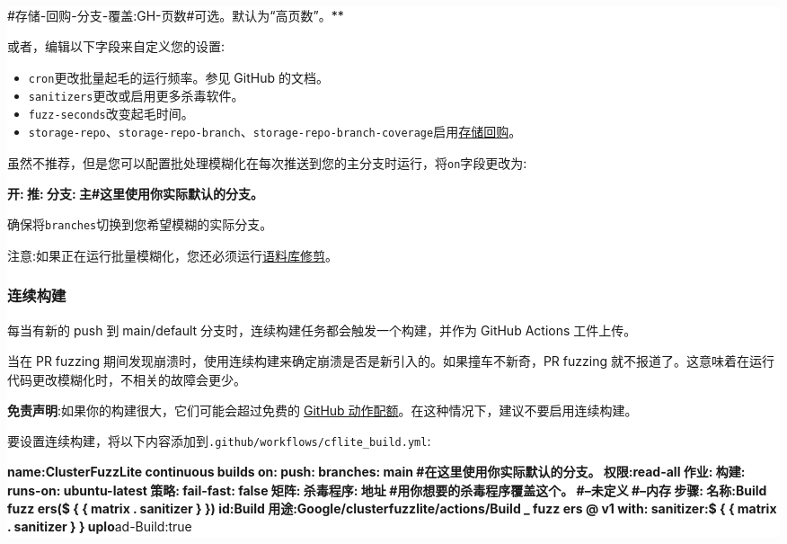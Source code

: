 #存储-回购-分支-覆盖:GH-页数#可选。默认为“高页数”。**

或者，编辑以下字段来自定义您的设置:

*   `cron`更改批量起毛的运行频率。参见 GitHub 的文档。
*   `sanitizers`更改或启用更多杀毒软件。
*   `fuzz-seconds`改变起毛时间。
*   `storage-repo`、`storage-repo-branch`、`storage-repo-branch-coverage`启用[存储回购](https://google.github.io/clusterfuzzlite/running-clusterfuzzlite/github-actions/#storage-repo)。

虽然不推荐，但是您可以配置批处理模糊化在每次推送到您的主分支时运行，将`on`字段更改为:

**开:
推:
分支:
主#这里使用你实际默认的分支。**

确保将`branches`切换到您希望模糊的实际分支。

注意:如果正在运行批量模糊化，您还必须运行[语料库修剪](https://google.github.io/clusterfuzzlite/running-clusterfuzzlite/github-actions/#corpus-pruning)。

### 连续构建

每当有新的 push 到 main/default 分支时，连续构建任务都会触发一个构建，并作为 GitHub Actions 工件上传。

当在 PR fuzzing 期间发现崩溃时，使用连续构建来确定崩溃是否是新引入的。如果撞车不新奇，PR fuzzing 就不报道了。这意味着在运行代码更改模糊化时，不相关的故障会更少。

**免责声明**:如果你的构建很大，它们可能会超过免费的 [GitHub 动作配额](https://docs.github.com/en/billing/managing-billing-for-github-actions/about-billing-for-github-actions#included-storage-and-minutes)。在这种情况下，建议不要启用连续构建。

要设置连续构建，将以下内容添加到`.github/workflows/cflite_build.yml`:

**name:ClusterFuzzLite continuous builds
on:
push:
branches:
main #在这里使用你实际默认的分支。
权限:read-all
作业:
构建:
runs-on: ubuntu-latest
策略:
fail-fast: false
矩阵:
杀毒程序:
地址
#用你想要的杀毒程序覆盖这个。
#–未定义
#–内存
步骤:
名称:Build fuzz ers($ { { matrix . sanitizer } })
id:Build
用途:Google/clusterfuzzlite/actions/Build _ fuzz ers @ v1
with:
sanitizer:$ { { matrix . sanitizer } }
uplo**ad-Build:true
